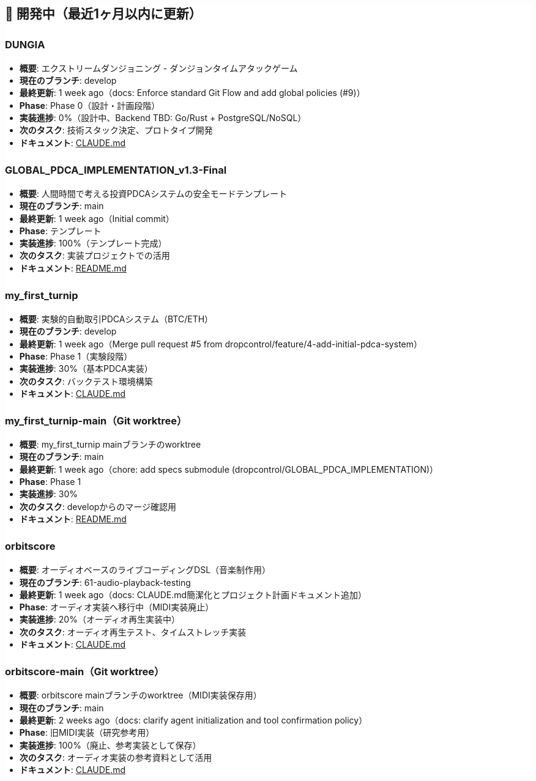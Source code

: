 
## 🚧 開発中（最近1ヶ月以内に更新）

### DUNGIA
- **概要**: エクストリームダンジョニング - ダンジョンタイムアタックゲーム
- **現在のブランチ**: develop
- **最終更新**: 1 week ago（docs: Enforce standard Git Flow and add global policies (#9)）
- **Phase**: Phase 0（設計・計画段階）
- **実装進捗**: 0%（設計中、Backend TBD: Go/Rust + PostgreSQL/NoSQL）
- **次のタスク**: 技術スタック決定、プロトタイプ開発
- **ドキュメント**: [CLAUDE.md](/Users/yamato/Src/proj_game_jam/DUNGIA/CLAUDE.md)

### GLOBAL_PDCA_IMPLEMENTATION_v1.3-Final
- **概要**: 人間時間で考える投資PDCAシステムの安全モードテンプレート
- **現在のブランチ**: main
- **最終更新**: 1 week ago（Initial commit）
- **Phase**: テンプレート
- **実装進捗**: 100%（テンプレート完成）
- **次のタスク**: 実装プロジェクトでの活用
- **ドキュメント**: [README.md](/Users/yamato/Src/proj_my_first_turnip/GLOBAL_PDCA_IMPLEMENTATION_v1.3-Final/README.md)

### my_first_turnip
- **概要**: 実験的自動取引PDCAシステム（BTC/ETH）
- **現在のブランチ**: develop
- **最終更新**: 1 week ago（Merge pull request #5 from dropcontrol/feature/4-add-initial-pdca-system）
- **Phase**: Phase 1（実験段階）
- **実装進捗**: 30%（基本PDCA実装）
- **次のタスク**: バックテスト環境構築
- **ドキュメント**: [CLAUDE.md](/Users/yamato/Src/proj_my_first_turnip/my_first_turnip/CLAUDE.md)

### my_first_turnip-main（Git worktree）
- **概要**: my_first_turnip mainブランチのworktree
- **現在のブランチ**: main
- **最終更新**: 1 week ago（chore: add specs submodule (dropcontrol/GLOBAL_PDCA_IMPLEMENTATION)）
- **Phase**: Phase 1
- **実装進捗**: 30%
- **次のタスク**: developからのマージ確認用
- **ドキュメント**: [README.md](/Users/yamato/Src/proj_my_first_turnip/my_first_turnip-main/README.md)

### orbitscore
- **概要**: オーディオベースのライブコーディングDSL（音楽制作用）
- **現在のブランチ**: 61-audio-playback-testing
- **最終更新**: 1 week ago（docs: CLAUDE.md簡潔化とプロジェクト計画ドキュメント追加）
- **Phase**: オーディオ実装へ移行中（MIDI実装廃止）
- **実装進捗**: 20%（オーディオ再生実装中）
- **次のタスク**: オーディオ再生テスト、タイムストレッチ実装
- **ドキュメント**: [CLAUDE.md](/Users/yamato/Src/proj_livecoding/orbitscore/CLAUDE.md)

### orbitscore-main（Git worktree）
- **概要**: orbitscore mainブランチのworktree（MIDI実装保存用）
- **現在のブランチ**: main
- **最終更新**: 2 weeks ago（docs: clarify agent initialization and tool confirmation policy）
- **Phase**: 旧MIDI実装（研究参考用）
- **実装進捗**: 100%（廃止、参考実装として保存）
- **次のタスク**: オーディオ実装の参考資料として活用
- **ドキュメント**: [CLAUDE.md](/Users/yamato/Src/proj_livecoding/orbitscore-main/CLAUDE.md)
